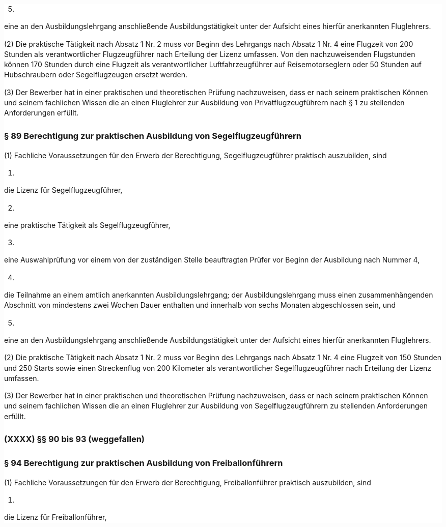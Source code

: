 5.  
eine an den Ausbildungslehrgang anschließende Ausbildungstätigkeit unter der Aufsicht eines hierfür anerkannten Fluglehrers.

(2) Die praktische Tätigkeit nach Absatz 1 Nr. 2 muss vor Beginn des Lehrgangs nach Absatz 1 Nr. 4 eine Flugzeit von 200 Stunden als verantwortlicher Flugzeugführer nach Erteilung der Lizenz umfassen. Von den nachzuweisenden Flugstunden können 170 Stunden durch eine Flugzeit als verantwortlicher Luftfahrzeugführer auf Reisemotorseglern oder 50 Stunden auf Hubschraubern oder Segelflugzeugen ersetzt werden.

(3) Der Bewerber hat in einer praktischen und theoretischen Prüfung nachzuweisen, dass er nach seinem praktischen Können und seinem fachlichen Wissen die an einen Fluglehrer zur Ausbildung von Privatflugzeugführern nach § 1 zu stellenden Anforderungen erfüllt.

### § 89 Berechtigung zur praktischen Ausbildung von Segelflugzeugführern

(1) Fachliche Voraussetzungen für den Erwerb der Berechtigung, Segelflugzeugführer praktisch auszubilden, sind

1.  
die Lizenz für Segelflugzeugführer,

2.  
eine praktische Tätigkeit als Segelflugzeugführer,

3.  
eine Auswahlprüfung vor einem von der zuständigen Stelle beauftragten Prüfer vor Beginn der Ausbildung nach Nummer 4,

4.  
die Teilnahme an einem amtlich anerkannten Ausbildungslehrgang; der Ausbildungslehrgang muss einen zusammenhängenden Abschnitt von mindestens zwei Wochen Dauer enthalten und innerhalb von sechs Monaten abgeschlossen sein, und

5.  
eine an den Ausbildungslehrgang anschließende Ausbildungstätigkeit unter der Aufsicht eines hierfür anerkannten Fluglehrers.

(2) Die praktische Tätigkeit nach Absatz 1 Nr. 2 muss vor Beginn des Lehrgangs nach Absatz 1 Nr. 4 eine Flugzeit von 150 Stunden und 250 Starts sowie einen Streckenflug von 200 Kilometer als verantwortlicher Segelflugzeugführer nach Erteilung der Lizenz umfassen.

(3) Der Bewerber hat in einer praktischen und theoretischen Prüfung nachzuweisen, dass er nach seinem praktischen Können und seinem fachlichen Wissen die an einen Fluglehrer zur Ausbildung von Segelflugzeugführern zu stellenden Anforderungen erfüllt.

### (XXXX) §§ 90 bis 93 (weggefallen)

### § 94 Berechtigung zur praktischen Ausbildung von Freiballonführern

(1) Fachliche Voraussetzungen für den Erwerb der Berechtigung, Freiballonführer praktisch auszubilden, sind

1.  
die Lizenz für Freiballonführer,
